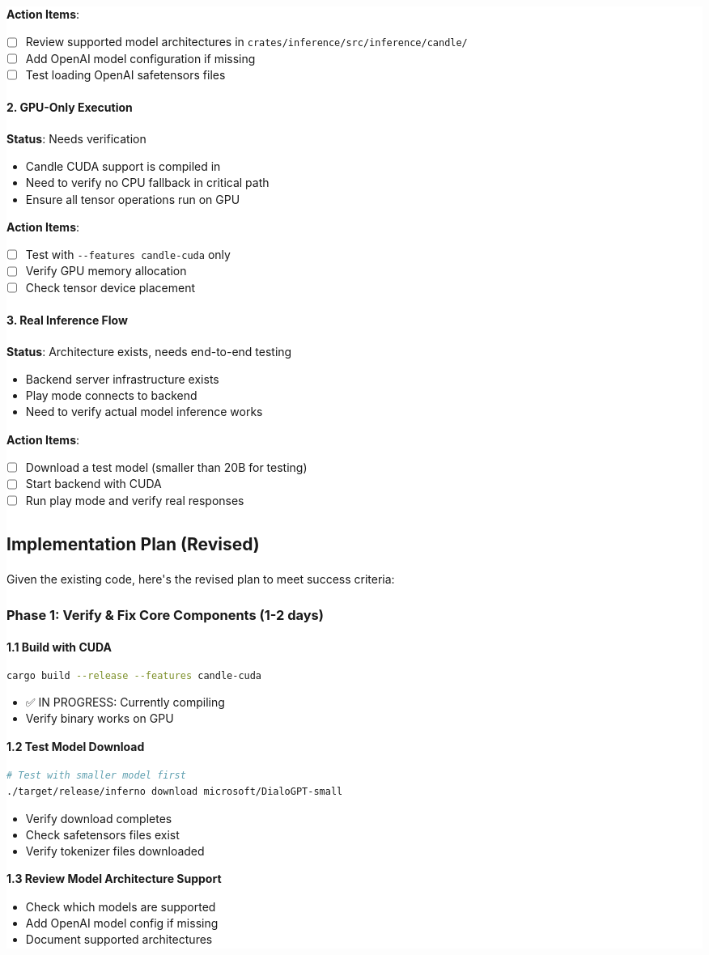 **Action Items**:
- [ ] Review supported model architectures in `crates/inference/src/inference/candle/`
- [ ] Add OpenAI model configuration if missing
- [ ] Test loading OpenAI safetensors files

#### 2. GPU-Only Execution
**Status**: Needs verification
- Candle CUDA support is compiled in
- Need to verify no CPU fallback in critical path
- Ensure all tensor operations run on GPU

**Action Items**:
- [ ] Test with `--features candle-cuda` only
- [ ] Verify GPU memory allocation
- [ ] Check tensor device placement

#### 3. Real Inference Flow
**Status**: Architecture exists, needs end-to-end testing
- Backend server infrastructure exists
- Play mode connects to backend
- Need to verify actual model inference works

**Action Items**:
- [ ] Download a test model (smaller than 20B for testing)
- [ ] Start backend with CUDA
- [ ] Run play mode and verify real responses

## Implementation Plan (Revised)

Given the existing code, here's the revised plan to meet success criteria:

### Phase 1: Verify & Fix Core Components (1-2 days)

**1.1 Build with CUDA**
```bash
cargo build --release --features candle-cuda
```
- ✅ IN PROGRESS: Currently compiling
- Verify binary works on GPU

**1.2 Test Model Download**
```bash
# Test with smaller model first
./target/release/inferno download microsoft/DialoGPT-small
```
- Verify download completes
- Check safetensors files exist
- Verify tokenizer files downloaded

**1.3 Review Model Architecture Support**
- Check which models are supported
- Add OpenAI model config if missing
- Document supported architectures
